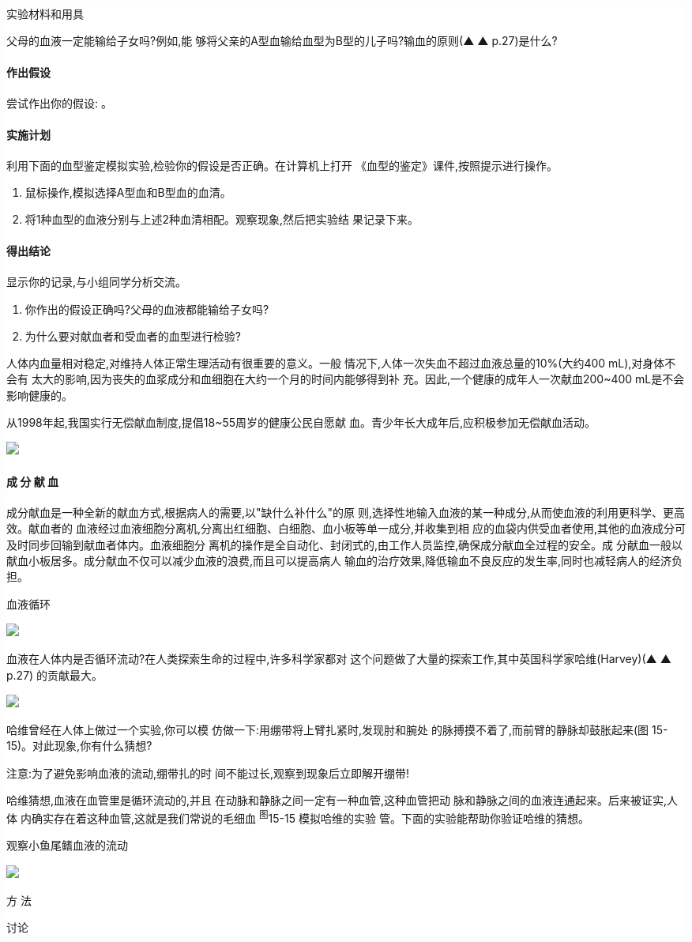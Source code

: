 实验材料和用具

父母的血液一定能输给子女吗?例如,能 够将父亲的A型血输给血型为B型的儿子吗?输血的原则(▲ ▲ p.27)是什么?

#### 作出假设

尝试作出你的假设: 。

#### 实施计划

利用下面的血型鉴定模拟实验,检验你的假设是否正确。在计算机上打开 《血型的鉴定》课件,按照提示进行操作。

1. 鼠标操作,模拟选择A型血和B型血的血清。

2. 将1种血型的血液分别与上述2种血清相配。观察现象,然后把实验结 果记录下来。

#### 得出结论

显示你的记录,与小组同学分析交流。

1. 你作出的假设正确吗?父母的血液都能输给子女吗?

2. 为什么要对献血者和受血者的血型进行检验?

人体内血量相对稳定,对维持人体正常生理活动有很重要的意义。一般 情况下,人体一次失血不超过血液总量的10%(大约400 mL),对身体不会有 太大的影响,因为丧失的血浆成分和血细胞在大约一个月的时间内能够得到补 充。因此,一个健康的成年人一次献血200~400 mL是不会影响健康的。

从1998年起,我国实行无偿献血制度,提倡18~55周岁的健康公民自愿献 血。青少年长大成年后,应积极参加无偿献血活动。

![](_page_19_Picture_6.jpeg)

#### 成 分 献 血

成分献血是一种全新的献血方式,根据病人的需要,以"缺什么补什么"的原 则,选择性地输入血液的某一种成分,从而使血液的利用更科学、更高效。献血者的 血液经过血液细胞分离机,分离出红细胞、白细胞、血小板等单一成分,并收集到相 应的血袋内供受血者使用,其他的血液成分可及时同步回输到献血者体内。血液细胞分 离机的操作是全自动化、封闭式的,由工作人员监控,确保成分献血全过程的安全。成 分献血一般以献血小板居多。成分献血不仅可以减少血液的浪费,而且可以提高病人 输血的治疗效果,降低输血不良反应的发生率,同时也减轻病人的经济负担。

血液循环

![](_page_19_Picture_10.jpeg)

血液在人体内是否循环流动?在人类探索生命的过程中,许多科学家都对 这个问题做了大量的探索工作,其中英国科学家哈维(Harvey)(▲ ▲ p.27) 的贡献最大。

![](_page_20_Picture_2.jpeg)

哈维曾经在人体上做过一个实验,你可以模 仿做一下:用绷带将上臂扎紧时,发现肘和腕处 的脉搏摸不着了,而前臂的静脉却鼓胀起来(图 15-15)。对此现象,你有什么猜想?

注意:为了避免影响血液的流动,绷带扎的时 间不能过长,观察到现象后立即解开绷带!

哈维猜想,血液在血管里是循环流动的,并且 在动脉和静脉之间一定有一种血管,这种血管把动 脉和静脉之间的血液连通起来。后来被证实,人体 内确实存在着这种血管,这就是我们常说的毛细血 <sup>图</sup>15-15 模拟哈维的实验 管。下面的实验能帮助你验证哈维的猜想。

观察小鱼尾鳍血液的流动

![](_page_20_Picture_8.jpeg)

方 法

讨论
